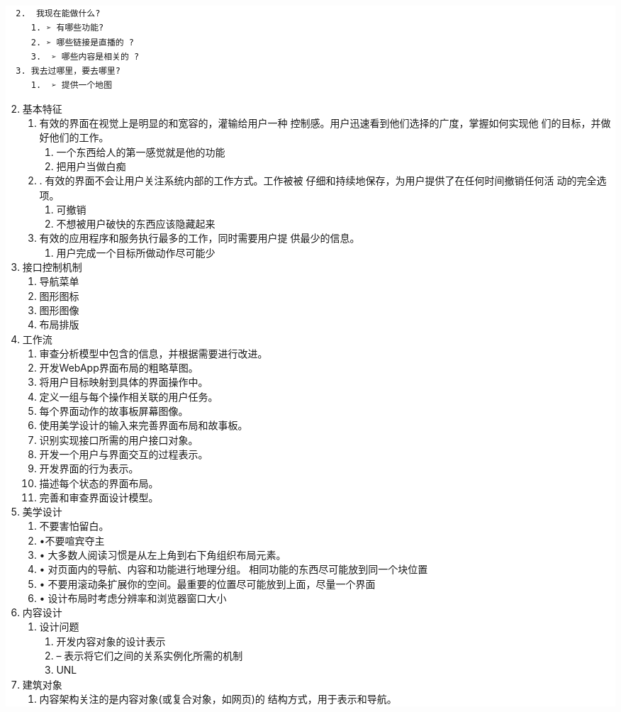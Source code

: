       2.  我现在能做什么? 
         1. ➢ 有哪些功能? 
         2. ➢ 哪些链接是直播的 ?
         3.  ➢ 哪些内容是相关的 ? 
      3. 我去过哪里，要去哪里?
         1.  ➢ 提供一个地图 
   2. 基本特征
      1. 有效的界面在视觉上是明显的和宽容的，灌输给用户一种 控制感。用户迅速看到他们选择的广度，掌握如何实现他 们的目标，并做好他们的工作。
         1. 一个东西给人的第一感觉就是他的功能
         2. 把用户当做白痴
      2. . 有效的界面不会让用户关注系统内部的工作方式。工作被被 仔细和持续地保存，为用户提供了在任何时间撤销任何活 动的完全选项。
         1. 可撤销
         2. 不想被用户破快的东西应该隐藏起来
      3. 有效的应用程序和服务执行最多的工作，同时需要用户提 供最少的信息。 
         1. 用户完成一个目标所做动作尽可能少
   3. 接口控制机制
      1. 导航菜单
      2. 图形图标
      3. 图形图像
      4. 布局排版
   4. 工作流
      1. 审查分析模型中包含的信息，并根据需要进行改进。 
      2. 开发WebApp界面布局的粗略草图。
      3.  将用户目标映射到具体的界面操作中。 
      4. 定义一组与每个操作相关联的用户任务。 
      5.  每个界面动作的故事板屏幕图像。 
      6. 使用美学设计的输入来完善界面布局和故事板。
      7. 识别实现接口所需的用户接口对象。
      8. 开发一个用户与界面交互的过程表示。
      9. 开发界面的行为表示。 
      10. 描述每个状态的界面布局。
      11.  完善和审查界面设计模型。
4. 美学设计
   1. 不要害怕留白。 
   2. •不要喧宾夺主
   3. • 大多数人阅读习惯是从左上角到右下角组织布局元素。
   4.  • 对页面内的导航、内容和功能进行地理分组。 相同功能的东西尽可能放到同一个块位置
   5. • 不要用滚动条扩展你的空间。最重要的位置尽可能放到上面，尽量一个界面
   6.  • 设计布局时考虑分辨率和浏览器窗口大小
5. 内容设计
   1. 设计问题
      1. 开发内容对象的设计表示
      2.  – 表示将它们之间的关系实例化所需的机制
      3. UNL
6. 建筑对象
   1. 内容架构关注的是内容对象(或复合对象，如网页)的 结构方式，用于表示和导航。